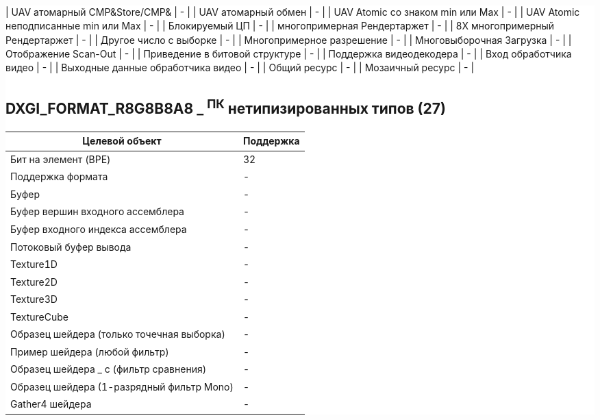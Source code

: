 | UAV атомарный CMP&Store/CMP& | \- |
| UAV атомарный обмен | \- |
| UAV Atomic со знаком min или Max | \- |
| UAV Atomic неподписанные min или Max | \- |
| Блокируемый ЦП | \- |
| многопримерная Рендертаржет | \- |
| 8X многопримерный Рендертаржет | \- |
| Другое число с выборке | \- |
| Многопримерное разрешение | \- |
| Многовыборочная Загрузка | \- |
| Отображение Scan-Out | \- |
| Приведение в битовой структуре | \- |
| Поддержка видеодекодера | \- |
| Вход обработчика видео | \- |
| Выходные данные обработчика видео | \- |
| Общий ресурс | \- |
| Мозаичный ресурс | \- |

## <a name="dxgi_format_r8g8b8a8_typelesssuppcssup-27"></a>DXGI_FORMAT_R8G8B8A8 \_ <sup>ПК</sup> нетипизированных типов (27)
| Целевой объект | Поддержка |
| - | - |
| Бит на элемент (BPE) | 32 |
| Поддержка формата | \- |
| Буфер | \- |
| Буфер вершин входного ассемблера | \- |
| Буфер входного индекса ассемблера | \- |
| Потоковый буфер вывода | \- |
| Texture1D | \- |
| Texture2D | \- |
| Texture3D | \- |
| TextureCube | \- |
| Образец шейдера (только точечная выборка) | \- |
| Пример шейдера (любой фильтр) | \- |
| Образец шейдера \_ c (фильтр сравнения) | \- |
| Образец шейдера (1-разрядный фильтр Mono) | \- |
| Gather4 шейдера | \- |